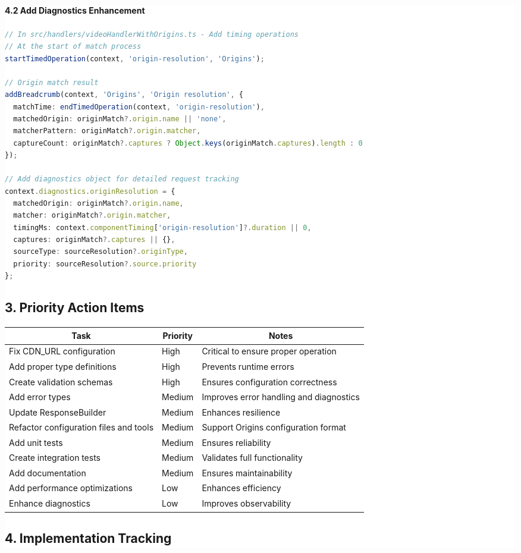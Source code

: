 #### 4.2 Add Diagnostics Enhancement

```typescript
// In src/handlers/videoHandlerWithOrigins.ts - Add timing operations
// At the start of match process
startTimedOperation(context, 'origin-resolution', 'Origins');

// Origin match result
addBreadcrumb(context, 'Origins', 'Origin resolution', {
  matchTime: endTimedOperation(context, 'origin-resolution'),
  matchedOrigin: originMatch?.origin.name || 'none',
  matcherPattern: originMatch?.origin.matcher,
  captureCount: originMatch?.captures ? Object.keys(originMatch.captures).length : 0
});

// Add diagnostics object for detailed request tracking
context.diagnostics.originResolution = {
  matchedOrigin: originMatch?.origin.name,
  matcher: originMatch?.origin.matcher,
  timingMs: context.componentTiming['origin-resolution']?.duration || 0,
  captures: originMatch?.captures || {},
  sourceType: sourceResolution?.originType,
  priority: sourceResolution?.source.priority
};
```

## 3. Priority Action Items

| Task | Priority | Notes |
|------|----------|-------|
| Fix CDN_URL configuration | High | Critical to ensure proper operation |
| Add proper type definitions | High | Prevents runtime errors |
| Create validation schemas | High | Ensures configuration correctness |
| Add error types | Medium | Improves error handling and diagnostics |
| Update ResponseBuilder | Medium | Enhances resilience |
| Refactor configuration files and tools | Medium | Support Origins configuration format |
| Add unit tests | Medium | Ensures reliability |
| Create integration tests | Medium | Validates full functionality |
| Add documentation | Medium | Ensures maintainability |
| Add performance optimizations | Low | Enhances efficiency |
| Enhance diagnostics | Low | Improves observability |

## 4. Implementation Tracking
